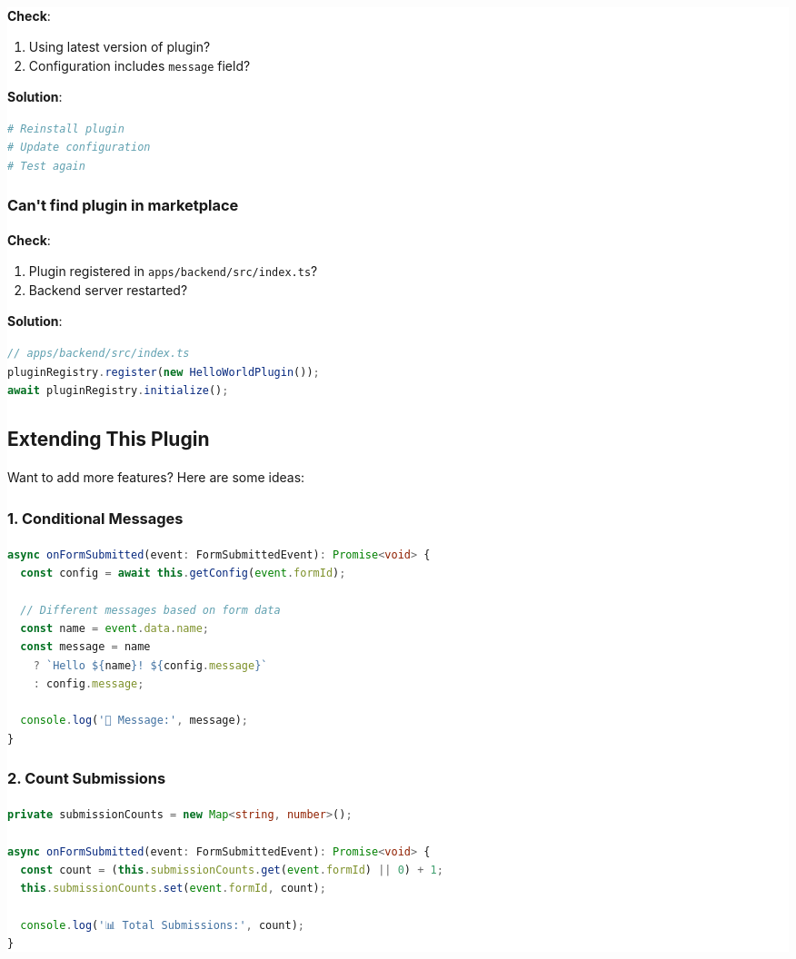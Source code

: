 **Check**:
1. Using latest version of plugin?
2. Configuration includes `message` field?

**Solution**:
```bash
# Reinstall plugin
# Update configuration
# Test again
```

### Can't find plugin in marketplace

**Check**:
1. Plugin registered in `apps/backend/src/index.ts`?
2. Backend server restarted?

**Solution**:
```typescript
// apps/backend/src/index.ts
pluginRegistry.register(new HelloWorldPlugin());
await pluginRegistry.initialize();
```

## Extending This Plugin

Want to add more features? Here are some ideas:

### 1. Conditional Messages

```typescript
async onFormSubmitted(event: FormSubmittedEvent): Promise<void> {
  const config = await this.getConfig(event.formId);

  // Different messages based on form data
  const name = event.data.name;
  const message = name
    ? `Hello ${name}! ${config.message}`
    : config.message;

  console.log('📝 Message:', message);
}
```

### 2. Count Submissions

```typescript
private submissionCounts = new Map<string, number>();

async onFormSubmitted(event: FormSubmittedEvent): Promise<void> {
  const count = (this.submissionCounts.get(event.formId) || 0) + 1;
  this.submissionCounts.set(event.formId, count);

  console.log('📊 Total Submissions:', count);
}
```
